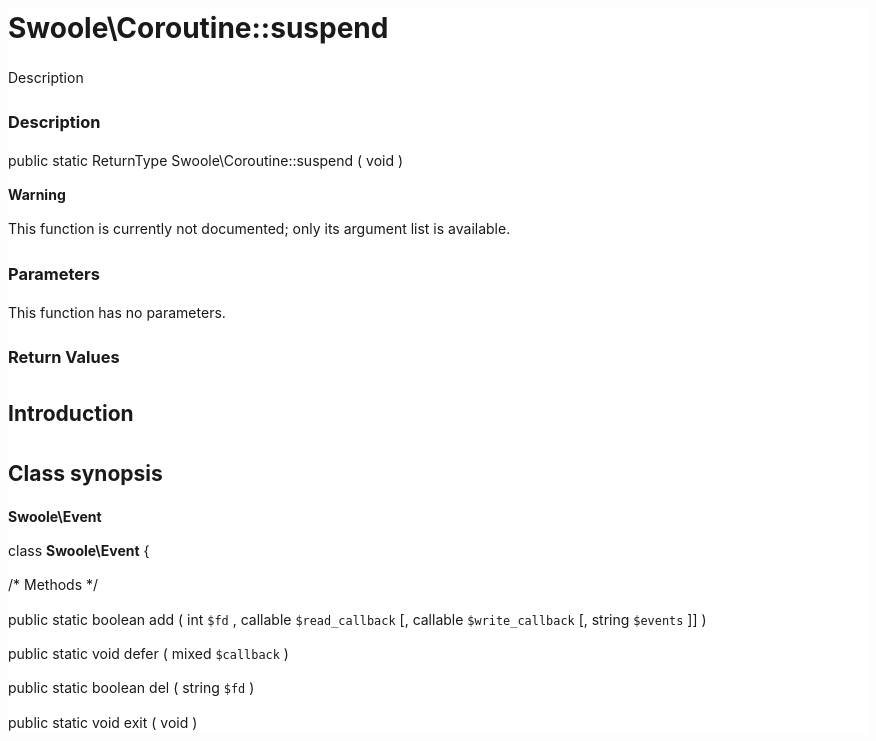 Swoole\\Coroutine::suspend
==========================

Description

### Description

<span class="modifier">public</span> <span
class="modifier">static</span> <span class="type">ReturnType</span>
<span class="methodname">Swoole\\Coroutine::suspend</span> ( <span
class="methodparam">void</span> )

**Warning**

This function is currently not documented; only its argument list is
available.

### Parameters

This function has no parameters.

### Return Values

Introduction
------------

Class synopsis
--------------

**Swoole\\Event**

<span class="ooclass"> class **Swoole\\Event** </span> {

/\* Methods \*/

<span class="modifier">public</span> <span
class="modifier">static</span> <span class="type">boolean</span> <span
class="methodname">add</span> ( <span class="methodparam"><span
class="type">int</span> `$fd`</span> , <span class="methodparam"><span
class="type">callable</span> `$read_callback`</span> \[, <span
class="methodparam"><span class="type">callable</span>
`$write_callback`</span> \[, <span class="methodparam"><span
class="type">string</span> `$events`</span> \]\] )

<span class="modifier">public</span> <span
class="modifier">static</span> <span class="type">void</span> <span
class="methodname">defer</span> ( <span class="methodparam"><span
class="type">mixed</span> `$callback`</span> )

<span class="modifier">public</span> <span
class="modifier">static</span> <span class="type">boolean</span> <span
class="methodname">del</span> ( <span class="methodparam"><span
class="type">string</span> `$fd`</span> )

<span class="modifier">public</span> <span
class="modifier">static</span> <span class="type">void</span> <span
class="methodname">exit</span> ( <span class="methodparam">void</span> )
